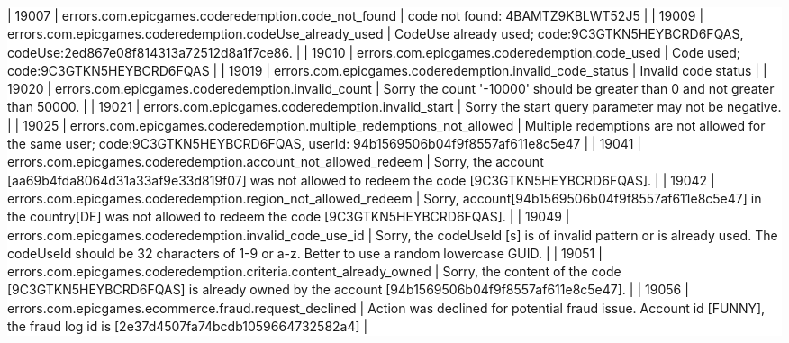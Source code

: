 | 19007                             | errors.com.epicgames.coderedemption.code_not_found                                      | code not found: 4BAMTZ9KBLWT52J5                                                                                                                                                                                                                                                                                                                                        |
| 19009                             | errors.com.epicgames.coderedemption.codeUse_already_used                                | CodeUse already used; code:9C3GTKN5HEYBCRD6FQAS, codeUse:2ed867e08f814313a72512d8a1f7ce86.                                                                                                                                                                                                                                                                              |
| 19010                             | errors.com.epicgames.coderedemption.code_used                                           | Code used; code:9C3GTKN5HEYBCRD6FQAS                                                                                                                                                                                                                                                                                                                                    |
| 19019                             | errors.com.epicgames.coderedemption.invalid_code_status                                 | Invalid code status                                                                                                                                                                                                                                                                                                                                                     |
| 19020                             | errors.com.epicgames.coderedemption.invalid_count                                       | Sorry the count '-10000' should be greater than 0 and not greater than 50000.                                                                                                                                                                                                                                                                                           |
| 19021                             | errors.com.epicgames.coderedemption.invalid_start                                       | Sorry the start query parameter may not be negative.                                                                                                                                                                                                                                                                                                                    |
| 19025                             | errors.com.epicgames.coderedemption.multiple_redemptions_not_allowed                    | Multiple redemptions are not allowed for the same user; code:9C3GTKN5HEYBCRD6FQAS, userId: 94b1569506b04f9f8557af611e8c5e47                                                                                                                                                                                                                                             |
| 19041                             | errors.com.epicgames.coderedemption.account_not_allowed_redeem                          | Sorry, the account [aa69b4fda8064d31a33af9e33d819f07] was not allowed to redeem the code [9C3GTKN5HEYBCRD6FQAS].                                                                                                                                                                                                                                                        |
| 19042                             | errors.com.epicgames.coderedemption.region_not_allowed_redeem                           | Sorry, account[94b1569506b04f9f8557af611e8c5e47] in the country[DE] was not allowed to redeem the code [9C3GTKN5HEYBCRD6FQAS].                                                                                                                                                                                                                                          |
| 19049                             | errors.com.epicgames.coderedemption.invalid_code_use_id                                 | Sorry, the codeUseId [s] is of invalid pattern or is already used. The codeUseId should be 32 characters of 1-9 or a-z. Better to use a random lowercase GUID.                                                                                                                                                                                                          |
| 19051                             | errors.com.epicgames.coderedemption.criteria.content_already_owned                      | Sorry, the content of the code [9C3GTKN5HEYBCRD6FQAS] is already owned by the account [94b1569506b04f9f8557af611e8c5e47].                                                                                                                                                                                                                                               |
| 19056                             | errors.com.epicgames.ecommerce.fraud.request_declined                                   | Action was declined for potential fraud issue. Account id [FUNNY], the fraud log id is [2e37d4507fa74bcdb1059664732582a4]                                                                                                                                                                                                                                               |